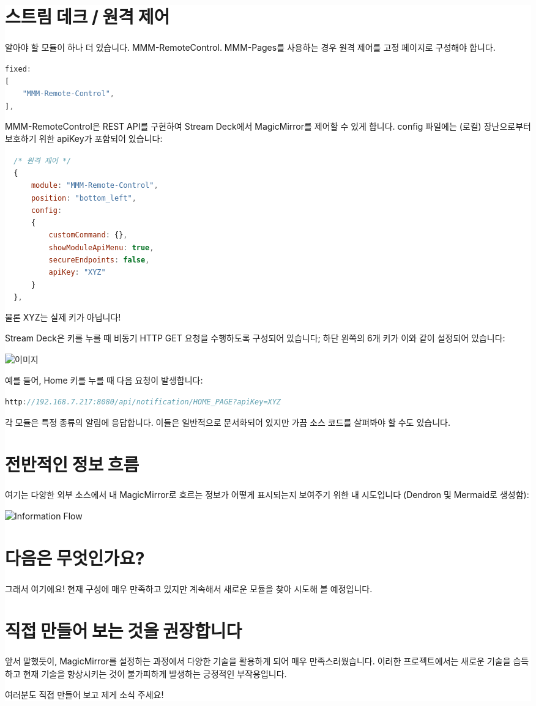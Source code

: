 # 스트림 데크 / 원격 제어

알아야 할 모듈이 하나 더 있습니다. MMM-RemoteControl. MMM-Pages를 사용하는 경우 원격 제어를 고정 페이지로 구성해야 합니다.

```js
fixed:
[
    "MMM-Remote-Control",
],
```

<div class="content-ad"></div>

MMM-RemoteControl은 REST API를 구현하여 Stream Deck에서 MagicMirror를 제어할 수 있게 합니다. config 파일에는 (로컬) 장난으로부터 보호하기 위한 apiKey가 포함되어 있습니다:

```js
  /* 원격 제어 */
  {
      module: "MMM-Remote-Control",
      position: "bottom_left",
      config:
      {
          customCommand: {},
          showModuleApiMenu: true,
          secureEndpoints: false,
          apiKey: "XYZ"
      }
  },
```

물론 XYZ는 실제 키가 아닙니다!

Stream Deck은 키를 누를 때 비동기 HTTP GET 요청을 수행하도록 구성되어 있습니다; 하단 왼쪽의 6개 키가 이와 같이 설정되어 있습니다:

<div class="content-ad"></div>

![이미지](/assets/img/2024-05-27-MyAmbientInformationDisplay_9.png)

예를 들어, Home 키를 누를 때 다음 요청이 발생합니다:

```js
http://192.168.7.217:8080/api/notification/HOME_PAGE?apiKey=XYZ
```

각 모듈은 특정 종류의 알림에 응답합니다. 이들은 일반적으로 문서화되어 있지만 가끔 소스 코드를 살펴봐야 할 수도 있습니다.

<div class="content-ad"></div>

# 전반적인 정보 흐름

여기는 다양한 외부 소스에서 내 MagicMirror로 흐르는 정보가 어떻게 표시되는지 보여주기 위한 내 시도입니다 (Dendron 및 Mermaid로 생성함):

![Information Flow](/assets/img/2024-05-27-MyAmbientInformationDisplay_10.png)

# 다음은 무엇인가요?

<div class="content-ad"></div>

그래서 여기에요! 현재 구성에 매우 만족하고 있지만 계속해서 새로운 모듈을 찾아 시도해 볼 예정입니다.

# 직접 만들어 보는 것을 권장합니다

앞서 말했듯이, MagicMirror를 설정하는 과정에서 다양한 기술을 활용하게 되어 매우 만족스러웠습니다. 이러한 프로젝트에서는 새로운 기술을 습득하고 현재 기술을 향상시키는 것이 불가피하게 발생하는 긍정적인 부작용입니다.

여러분도 직접 만들어 보고 제게 소식 주세요!

